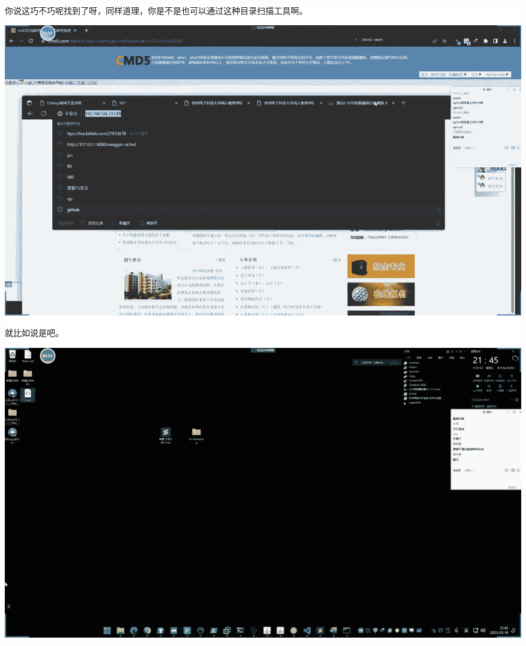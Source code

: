 你说这巧不巧呢找到了呀，同样道理，你是不是也可以通过这种目录扫描工具啊。

![](img/417bd6c721484af32634ece3a6cedfe1_364.png)

就比如说是吧。

![](img/417bd6c721484af32634ece3a6cedfe1_366.png)
